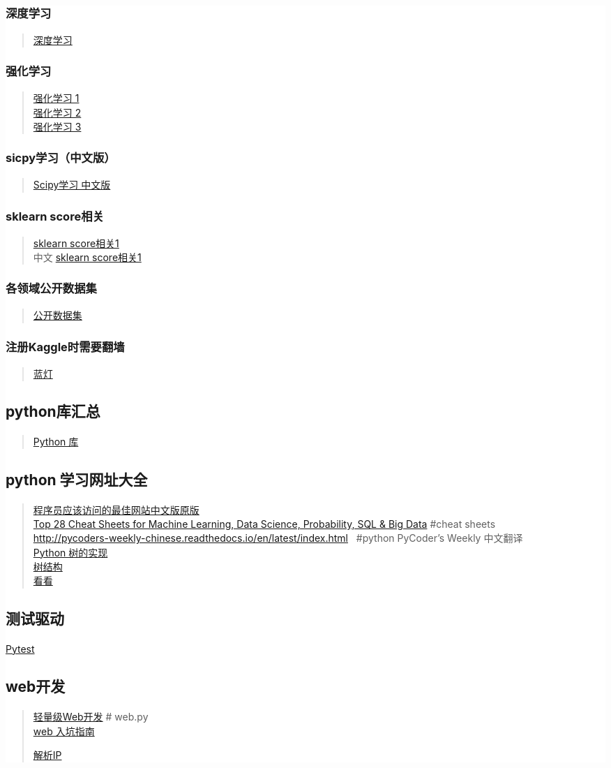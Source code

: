 ### 深度学习
> [深度学习](http://www.kuqin.com/shuoit/20150409/345637.html)  <br/>

### 强化学习
> [强化学习 1](http://www.wildml.com/2016/10/learning-reinforcement-learning/) <br/>
> [强化学习 2](https://www.nervanasys.com/demystifying-deep-reinforcement-learning/) <br/>
> [强化学习 3](https://www.toptal.com/machine-learning/an-introduction-to-deep-learning-from-perceptrons-to-deep-networks)  <br/>


### sicpy学习（中文版）
> [Scipy学习 中文版](https://www.kancloud.cn/wizardforcel/scipy-lecture-notes/129863)     <br/>

### sklearn score相关
> [sklearn score相关1](http://d0evi1.com/sklearn/model_evaluation/) <br/>中文
> [sklearn score相关1](http://scikit-learn.org/stable/modules/model_evaluation.html)            <br/>

### 各领域公开数据集
> [公开数据集](https://zhuanlan.zhihu.com/p/25138563)  <br/>

### 注册Kaggle时需要翻墙
> [蓝灯](https://github.com/getlantern/forum)   <br/>

## python库汇总
> [Python 库](https://github.com/vinta/awesome-python)    <br/>

## python 学习网址大全
> [程序员应该访问的最佳网站中文版原版](https://github.com/tuteng/Best-websites-a-programmer-should-visit-zh)   <br/>
> [Top 28 Cheat Sheets for Machine Learning, Data Science, Probability, SQL & Big Data](https://www.analyticsvidhya.com/blog/2017/02/top-28-cheat-sheets-for-machine-learning-data-science-probability-sql-big-data/)  #cheat sheets  <br/>
> http://pycoders-weekly-chinese.readthedocs.io/en/latest/index.html   #python PyCoder’s Weekly 中文翻译 <br/>
> [Python 树的实现](http://python.jobbole.com/85336/?utm_source=blog.jobbole.com&utm_medium=relatedPosts) <br/>
> [树结构](https://zhuanlan.zhihu.com/p/30918614) <br/>
> [看看](http://docs.python-guide.org/en/latest/) </br>



## 测试驱动

[Pytest](https://docs.pytest.org/en/latest/getting-started.html#our-first-test-run)

## web开发
> [轻量级Web开发](http://webpy.org/docs/0.3/tutorial.zh-cn) # web.py  <br/>
> [web 入坑指南](http://python-web-guide.readthedocs.io/zh/latest/) <br/>
>
> [解析IP](https://pypi.python.org/pypi/netaddr?utm_source=qq&utm_medium=social)
